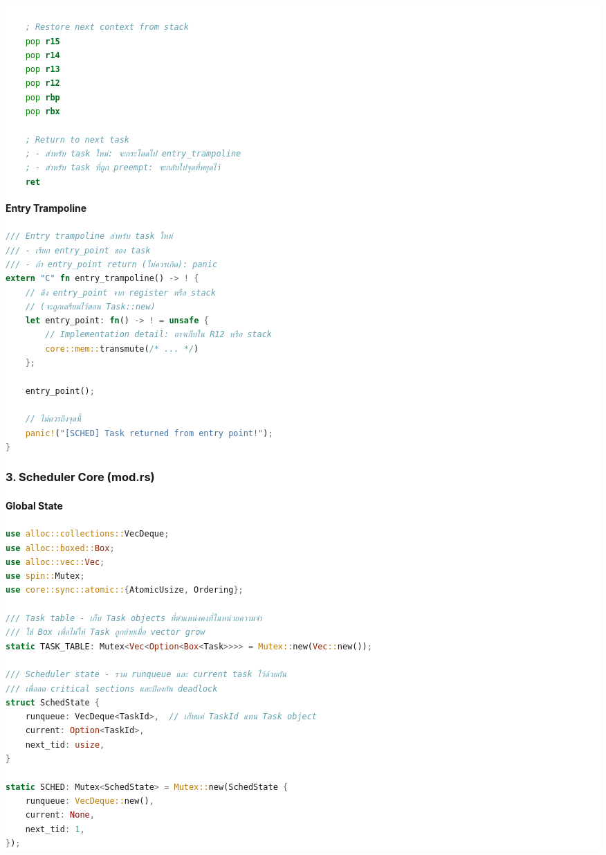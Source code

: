 ```asm
    
    ; Restore next context from stack
    pop r15
    pop r14
    pop r13
    pop r12
    pop rbp
    pop rbx
    
    ; Return to next task
    ; - สำหรับ task ใหม่: จะกระโดดไป entry_trampoline
    ; - สำหรับ task ที่ถูก preempt: จะกลับไปจุดที่หยุดไว้
    ret
```

#### Entry Trampoline

```rust
/// Entry trampoline สำหรับ task ใหม่
/// - เรียก entry_point ของ task
/// - ถ้า entry_point return (ไม่ควรเกิด): panic
extern "C" fn entry_trampoline() -> ! {
    // ดึง entry_point จาก register หรือ stack
    // (จะถูกเตรียมไว้ตอน Task::new)
    let entry_point: fn() -> ! = unsafe { 
        // Implementation detail: อาจเก็บใน R12 หรือ stack
        core::mem::transmute(/* ... */)
    };
    
    entry_point();
    
    // ไม่ควรถึงจุดนี้
    panic!("[SCHED] Task returned from entry point!");
}
```

### 3. Scheduler Core (mod.rs)

#### Global State

```rust
use alloc::collections::VecDeque;
use alloc::boxed::Box;
use alloc::vec::Vec;
use spin::Mutex;
use core::sync::atomic::{AtomicUsize, Ordering};

/// Task table - เก็บ Task objects ที่ตำแหน่งคงที่ในหน่วยความจำ
/// ใช้ Box เพื่อไม่ให้ Task ถูกย้ายเมื่อ vector grow
static TASK_TABLE: Mutex<Vec<Option<Box<Task>>>> = Mutex::new(Vec::new());

/// Scheduler state - รวม runqueue และ current task ไว้ด้วยกัน
/// เพื่อลด critical sections และป้องกัน deadlock
struct SchedState {
    runqueue: VecDeque<TaskId>,  // เก็บแค่ TaskId แทน Task object
    current: Option<TaskId>,
    next_tid: usize,
}

static SCHED: Mutex<SchedState> = Mutex::new(SchedState {
    runqueue: VecDeque::new(),
    current: None,
    next_tid: 1,
});
```